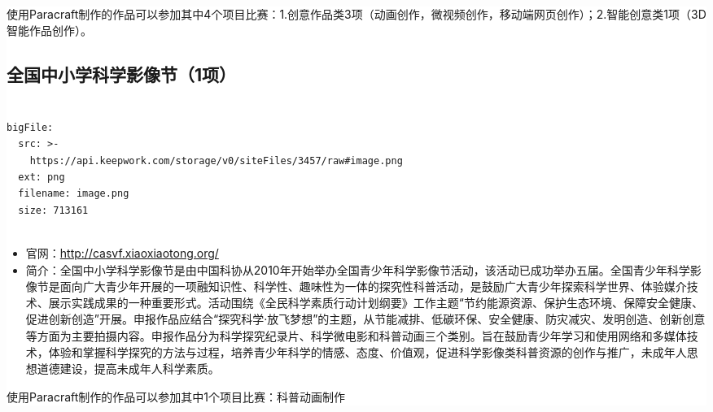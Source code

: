 使用Paracraft制作的作品可以参加其中4个项目比赛：1.创意作品类3项（动画创作，微视频创作，移动端网页创作）；2.智能创意类1项（3D智能作品创作）。

## 全国中小学科学影像节（1项）
 
```@BigFile

bigFile:
  src: >-
    https://api.keepwork.com/storage/v0/siteFiles/3457/raw#image.png
  ext: png
  filename: image.png
  size: 713161
          
```

- 官网：http://casvf.xiaoxiaotong.org/
- 简介：全国中小学科学影像节是由中国科协从2010年开始举办全国青少年科学影像节活动，该活动已成功举办五届。全国青少年科学影像节是面向广大青少年开展的一项融知识性、科学性、趣味性为一体的探究性科普活动，是鼓励广大青少年探索科学世界、体验媒介技术、展示实践成果的一种重要形式。活动围绕《全民科学素质行动计划纲要》工作主题“节约能源资源、保护生态环境、保障安全健康、促进创新创造”开展。申报作品应结合“探究科学·放飞梦想”的主题，从节能减排、低碳环保、安全健康、防灾减灾、发明创造、创新创意等方面为主要拍摄内容。申报作品分为科学探究纪录片、科学微电影和科普动画三个类别。旨在鼓励青少年学习和使用网络和多媒体技术，体验和掌握科学探究的方法与过程，培养青少年科学的情感、态度、价值观，促进科学影像类科普资源的创作与推广，未成年人思想道德建设，提高未成年人科学素质。

使用Paracraft制作的作品可以参加其中1个项目比赛：科普动画制作
